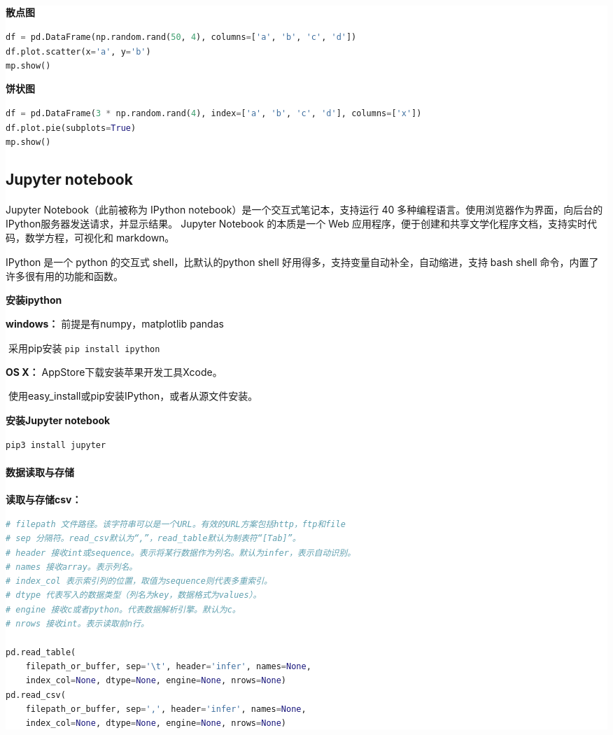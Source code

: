 **散点图**

```python
df = pd.DataFrame(np.random.rand(50, 4), columns=['a', 'b', 'c', 'd'])
df.plot.scatter(x='a', y='b')
mp.show()
```

**饼状图**

```python
df = pd.DataFrame(3 * np.random.rand(4), index=['a', 'b', 'c', 'd'], columns=['x'])
df.plot.pie(subplots=True)
mp.show()

```



## Jupyter notebook

Jupyter Notebook（此前被称为 IPython notebook）是一个交互式笔记本，支持运行 40 多种编程语言。使用浏览器作为界面，向后台的IPython服务器发送请求，并显示结果。 Jupyter Notebook 的本质是一个 Web 应用程序，便于创建和共享文学化程序文档，支持实时代码，数学方程，可视化和 markdown。 

IPython 是一个 python 的交互式 shell，比默认的python shell 好用得多，支持变量自动补全，自动缩进，支持 bash shell 命令，内置了许多很有用的功能和函数。

**安装ipython**

**windows：** 	前提是有numpy，matplotlib  pandas 

​			采用pip安装  ```pip install ipython```

**OS X：**		AppStore下载安装苹果开发工具Xcode。

​			使用easy_install或pip安装IPython，或者从源文件安装。

**安装Jupyter notebook**

```python
pip3 install jupyter
```

#### 数据读取与存储

**读取与存储csv：**

```python
# filepath 文件路径。该字符串可以是一个URL。有效的URL方案包括http，ftp和file 
# sep 分隔符。read_csv默认为“,”，read_table默认为制表符“[Tab]”。
# header 接收int或sequence。表示将某行数据作为列名。默认为infer，表示自动识别。
# names 接收array。表示列名。
# index_col 表示索引列的位置，取值为sequence则代表多重索引。 
# dtype 代表写入的数据类型（列名为key，数据格式为values）。
# engine 接收c或者python。代表数据解析引擎。默认为c。
# nrows 接收int。表示读取前n行。

pd.read_table(
    filepath_or_buffer, sep='\t', header='infer', names=None, 
    index_col=None, dtype=None, engine=None, nrows=None) 
pd.read_csv(
    filepath_or_buffer, sep=',', header='infer', names=None, 
    index_col=None, dtype=None, engine=None, nrows=None)
```
